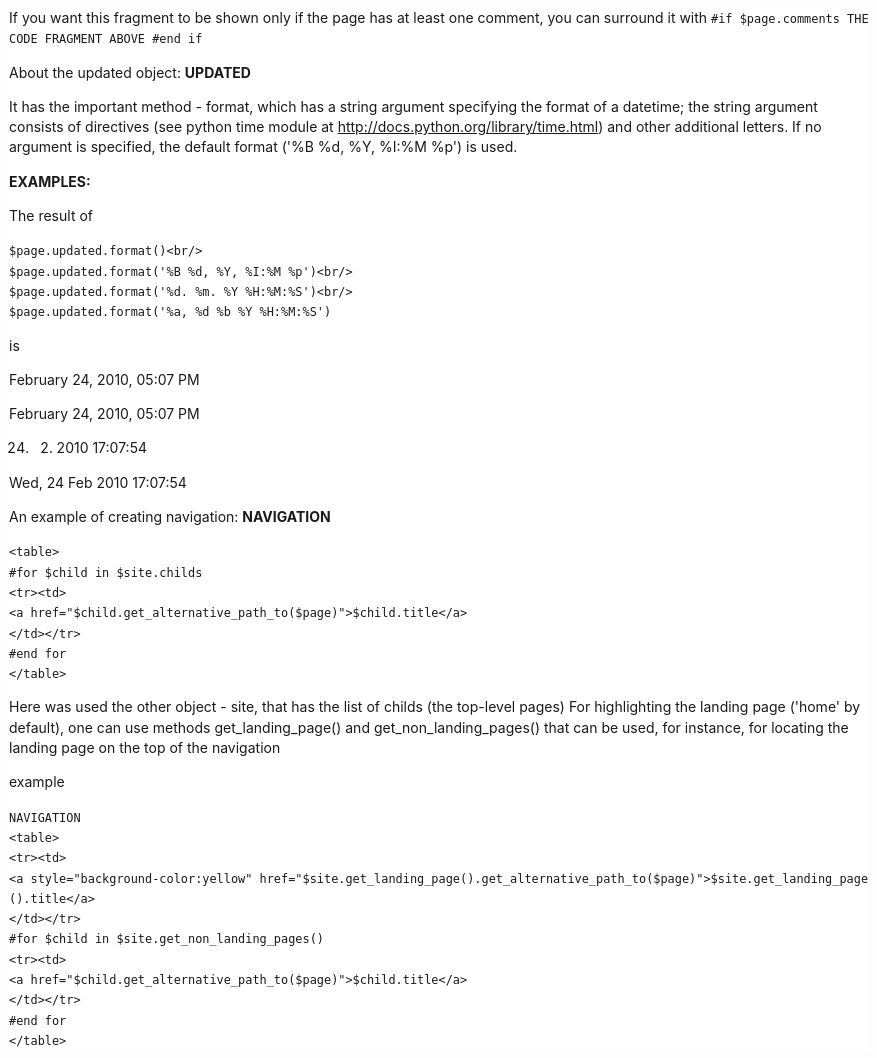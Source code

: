 If you want this fragment to be shown only if the page has at least one
comment, you can surround it with
`#if $page.comments THE CODE FRAGMENT ABOVE #end if`





About the updated object:
**UPDATED**

It has the important method - format, which has a string argument specifying
the format of a datetime; the string argument consists of directives
(see python time module at http://docs.python.org/library/time.html)
and other additional letters. If no argument is specified, the default
format ('%B %d, %Y, %I:%M %p') is used.

**EXAMPLES:**

The result of
```
$page.updated.format()<br/>
$page.updated.format('%B %d, %Y, %I:%M %p')<br/>
$page.updated.format('%d. %m. %Y %H:%M:%S')<br/>
$page.updated.format('%a, %d %b %Y %H:%M:%S')
```
is

February 24, 2010, 05:07 PM

February 24, 2010, 05:07 PM

24. 02. 2010 17:07:54

Wed, 24 Feb 2010 17:07:54





An example of creating navigation:
**NAVIGATION**

```
<table>
#for $child in $site.childs
<tr><td>
<a href="$child.get_alternative_path_to($page)">$child.title</a>
</td></tr>
#end for
</table>
```


Here was used the other object - site, that has the list of childs (the top-level pages)
For highlighting the landing page ('home' by default), one can use methods
get\_landing\_page() and
get\_non\_landing\_pages()
that can be used, for instance, for locating the landing page on the top of the navigation

example
```
NAVIGATION
<table>
<tr><td>
<a style="background-color:yellow" href="$site.get_landing_page().get_alternative_path_to($page)">$site.get_landing_page().title</a>
</td></tr>
#for $child in $site.get_non_landing_pages()
<tr><td>
<a href="$child.get_alternative_path_to($page)">$child.title</a>
</td></tr>
#end for
</table>
```